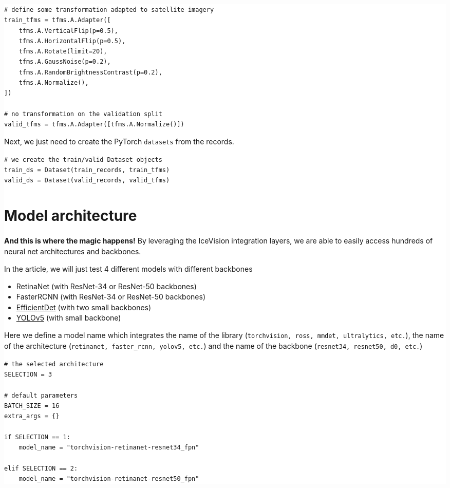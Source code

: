 	# define some transformation adapted to satellite imagery  
	train_tfms = tfms.A.Adapter([  
	    tfms.A.VerticalFlip(p=0.5),  
	    tfms.A.HorizontalFlip(p=0.5),  
	    tfms.A.Rotate(limit=20),  
	    tfms.A.GaussNoise(p=0.2),  
	    tfms.A.RandomBrightnessContrast(p=0.2),  
	    tfms.A.Normalize(),  
	])  
  
	# no transformation on the validation split  
	valid_tfms = tfms.A.Adapter([tfms.A.Normalize()])

Next, we just need to create the PyTorch  `datasets`  from the records.

	# we create the train/valid Dataset objects  
	train_ds = Dataset(train_records, train_tfms)  
	valid_ds = Dataset(valid_records, valid_tfms)

# Model architecture

**And this is where the magic happens!**  By leveraging the IceVision integration layers, we are able to easily access hundreds of neural net architectures and backbones.

In the article, we will just test 4 different models with different backbones  
- RetinaNet (with ResNet-34 or ResNet-50 backbones)  
- FasterRCNN (with ResNet-34 or ResNet-50 backbones)  
-  [EfficientDet](https://github.com/rwightman/efficientdet-pytorch)  (with two small backbones)  
-  [YOLOv5](https://ultralytics.com/yolov5)  (with small backbone)

Here we define a model name which integrates the name of the library (`torchvision, ross, mmdet, ultralytics, etc.`), the name of the architecture (`retinanet, faster_rcnn, yolov5, etc.`) and the name of the backbone (`resnet34, resnet50, d0, etc.`)

	# the selected architecture  
	SELECTION = 3  
  
	# default parameters  
	BATCH_SIZE = 16  
	extra_args = {}  
  
	if SELECTION == 1:  
	    model_name = "torchvision-retinanet-resnet34_fpn"  
  
	elif SELECTION == 2:  
	    model_name = "torchvision-retinanet-resnet50_fpn"  
      